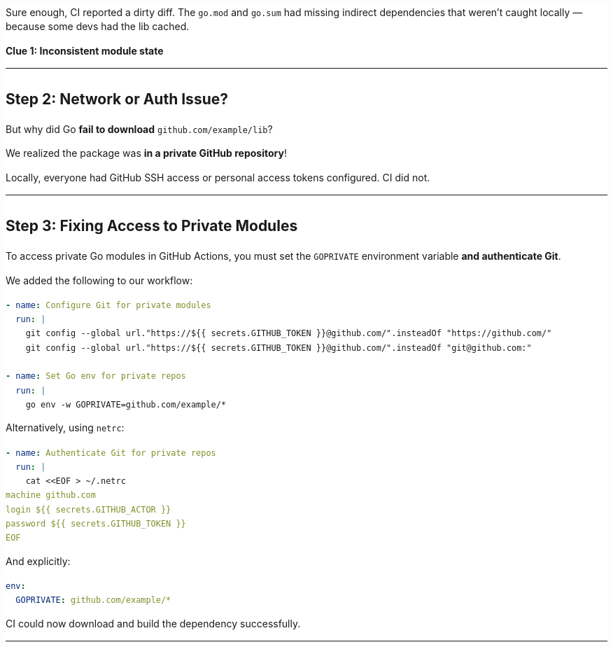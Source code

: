 Sure enough, CI reported a dirty diff. The `go.mod` and `go.sum` had missing indirect dependencies that weren’t caught locally — because some devs had the lib cached.

**Clue 1: Inconsistent module state**

---

## Step 2: Network or Auth Issue?

But why did Go **fail to download** `github.com/example/lib`?

We realized the package was **in a private GitHub repository**!

Locally, everyone had GitHub SSH access or personal access tokens configured. CI did not.

---

## Step 3: Fixing Access to Private Modules

To access private Go modules in GitHub Actions, you must set the `GOPRIVATE` environment variable **and authenticate Git**.

We added the following to our workflow:

```yaml
- name: Configure Git for private modules
  run: |
    git config --global url."https://${{ secrets.GITHUB_TOKEN }}@github.com/".insteadOf "https://github.com/"
    git config --global url."https://${{ secrets.GITHUB_TOKEN }}@github.com/".insteadOf "git@github.com:"

- name: Set Go env for private repos
  run: |
    go env -w GOPRIVATE=github.com/example/*
```

Alternatively, using `netrc`:

```yaml
- name: Authenticate Git for private repos
  run: |
    cat <<EOF > ~/.netrc
machine github.com
login ${{ secrets.GITHUB_ACTOR }}
password ${{ secrets.GITHUB_TOKEN }}
EOF
```

And explicitly:

```yaml
env:
  GOPRIVATE: github.com/example/*
```

CI could now download and build the dependency successfully.

---